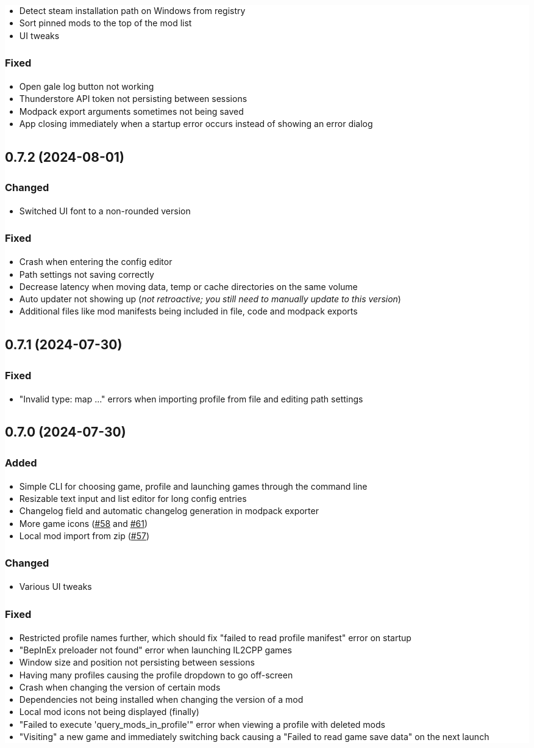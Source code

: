 - Detect steam installation path on Windows from registry
- Sort pinned mods to the top of the mod list
- UI tweaks

### Fixed

- Open gale log button not working
- Thunderstore API token not persisting between sessions
- Modpack export arguments sometimes not being saved
- App closing immediately when a startup error occurs instead of showing an error dialog

## 0.7.2 (2024-08-01)

### Changed

- Switched UI font to a non-rounded version

### Fixed

- Crash when entering the config editor
- Path settings not saving correctly
- Decrease latency when moving data, temp or cache directories on the same volume
- Auto updater not showing up (_not retroactive; you still need to manually update to this version_)
- Additional files like mod manifests being included in file, code and modpack exports

## 0.7.1 (2024-07-30)

### Fixed

- "Invalid type: map ..." errors when importing profile from file and editing path settings

## 0.7.0 (2024-07-30)

### Added

- Simple CLI for choosing game, profile and launching games through the command line
- Resizable text input and list editor for long config entries
- Changelog field and automatic changelog generation in modpack exporter
- More game icons ([#58](https://github.com/Kesomannen/gale/pull/58) and [#61](https://github.com/Kesomannen/gale/pull/61))
- Local mod import from zip ([#57](https://github.com/Kesomannen/gale/pull/57))

### Changed

- Various UI tweaks

### Fixed

- Restricted profile names further, which should fix "failed to read profile manifest" error on startup
- "BepInEx preloader not found" error when launching IL2CPP games
- Window size and position not persisting between sessions
- Having many profiles causing the profile dropdown to go off-screen
- Crash when changing the version of certain mods
- Dependencies not being installed when changing the version of a mod
- Local mod icons not being displayed (finally)
- "Failed to execute 'query_mods_in_profile'" error when viewing a profile with deleted mods
- "Visiting" a new game and immediately switching back causing a "Failed to read game save data" on the next launch
